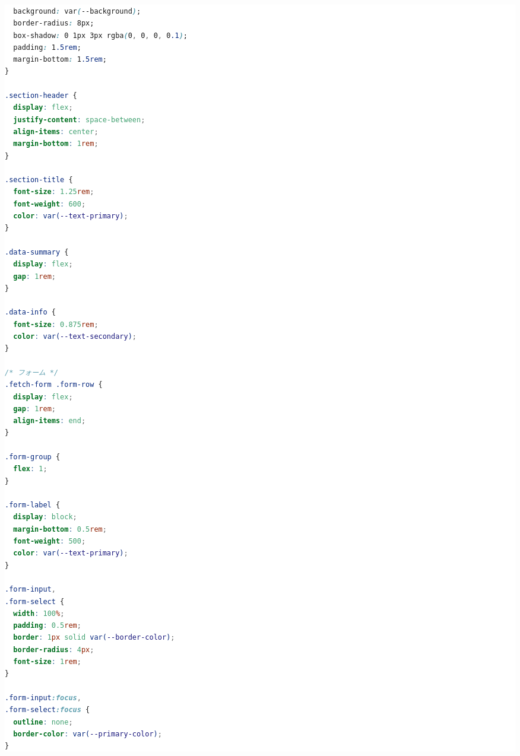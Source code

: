 ```css
  background: var(--background);
  border-radius: 8px;
  box-shadow: 0 1px 3px rgba(0, 0, 0, 0.1);
  padding: 1.5rem;
  margin-bottom: 1.5rem;
}

.section-header {
  display: flex;
  justify-content: space-between;
  align-items: center;
  margin-bottom: 1rem;
}

.section-title {
  font-size: 1.25rem;
  font-weight: 600;
  color: var(--text-primary);
}

.data-summary {
  display: flex;
  gap: 1rem;
}

.data-info {
  font-size: 0.875rem;
  color: var(--text-secondary);
}

/* フォーム */
.fetch-form .form-row {
  display: flex;
  gap: 1rem;
  align-items: end;
}

.form-group {
  flex: 1;
}

.form-label {
  display: block;
  margin-bottom: 0.5rem;
  font-weight: 500;
  color: var(--text-primary);
}

.form-input,
.form-select {
  width: 100%;
  padding: 0.5rem;
  border: 1px solid var(--border-color);
  border-radius: 4px;
  font-size: 1rem;
}

.form-input:focus,
.form-select:focus {
  outline: none;
  border-color: var(--primary-color);
}

```